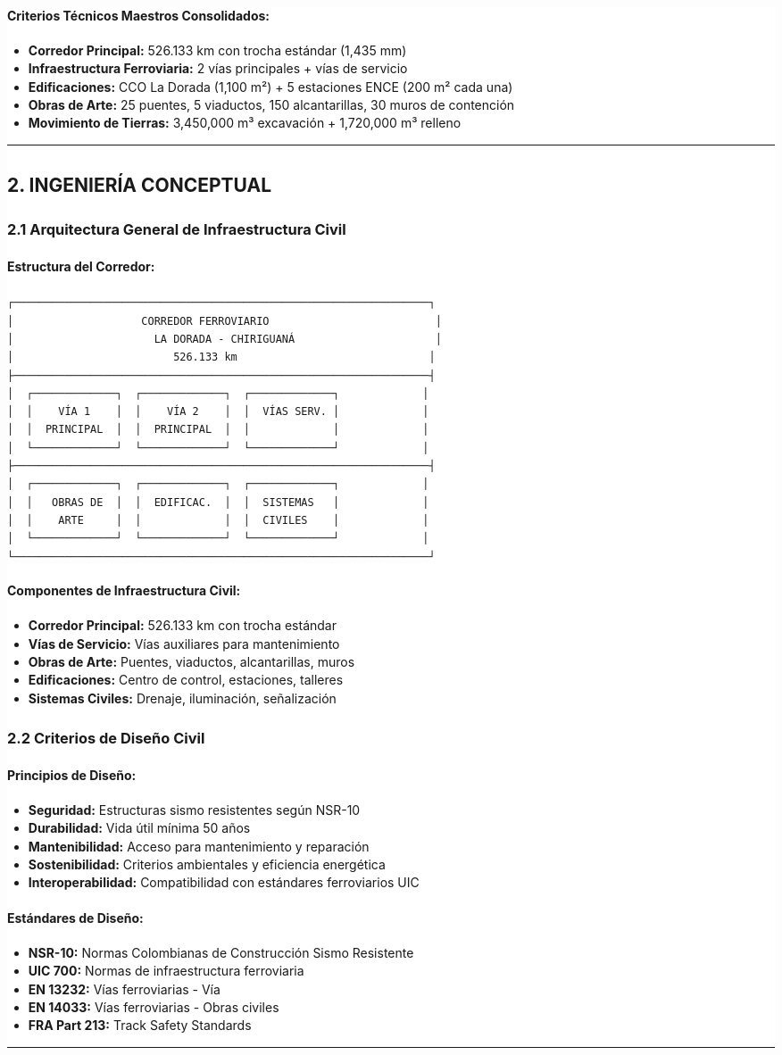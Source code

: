 #### **Criterios Técnicos Maestros Consolidados:**
- **Corredor Principal:** 526.133 km con trocha estándar (1,435 mm)
- **Infraestructura Ferroviaria:** 2 vías principales + vías de servicio
- **Edificaciones:** CCO La Dorada (1,100 m²) + 5 estaciones ENCE (200 m² cada una)
- **Obras de Arte:** 25 puentes, 5 viaductos, 150 alcantarillas, 30 muros de contención
- **Movimiento de Tierras:** 3,450,000 m³ excavación + 1,720,000 m³ relleno

---

## 2. INGENIERÍA CONCEPTUAL

### **2.1 Arquitectura General de Infraestructura Civil**

#### **Estructura del Corredor:**
```
┌─────────────────────────────────────────────────────────────────┐
│                    CORREDOR FERROVIARIO                          │
│                      LA DORADA - CHIRIGUANÁ                      │
│                         526.133 km                              │
├─────────────────────────────────────────────────────────────────┤
│  ┌─────────────┐  ┌─────────────┐  ┌─────────────┐             │
│  │    VÍA 1    │  │    VÍA 2    │  │  VÍAS SERV. │             │
│  │  PRINCIPAL  │  │  PRINCIPAL  │  │             │             │
│  └─────────────┘  └─────────────┘  └─────────────┘             │
├─────────────────────────────────────────────────────────────────┤
│  ┌─────────────┐  ┌─────────────┐  ┌─────────────┐             │
│  │   OBRAS DE  │  │  EDIFICAC.  │  │  SISTEMAS   │             │
│  │    ARTE     │  │             │  │  CIVILES    │             │
│  └─────────────┘  └─────────────┘  └─────────────┘             │
└─────────────────────────────────────────────────────────────────┘
```

#### **Componentes de Infraestructura Civil:**
- **Corredor Principal:** 526.133 km con trocha estándar
- **Vías de Servicio:** Vías auxiliares para mantenimiento
- **Obras de Arte:** Puentes, viaductos, alcantarillas, muros
- **Edificaciones:** Centro de control, estaciones, talleres
- **Sistemas Civiles:** Drenaje, iluminación, señalización

### **2.2 Criterios de Diseño Civil**

#### **Principios de Diseño:**
- **Seguridad:** Estructuras sismo resistentes según NSR-10
- **Durabilidad:** Vida útil mínima 50 años
- **Mantenibilidad:** Acceso para mantenimiento y reparación
- **Sostenibilidad:** Criterios ambientales y eficiencia energética
- **Interoperabilidad:** Compatibilidad con estándares ferroviarios UIC

#### **Estándares de Diseño:**
- **NSR-10:** Normas Colombianas de Construcción Sismo Resistente
- **UIC 700:** Normas de infraestructura ferroviaria
- **EN 13232:** Vías ferroviarias - Vía
- **EN 14033:** Vías ferroviarias - Obras civiles
- **FRA Part 213:** Track Safety Standards

---